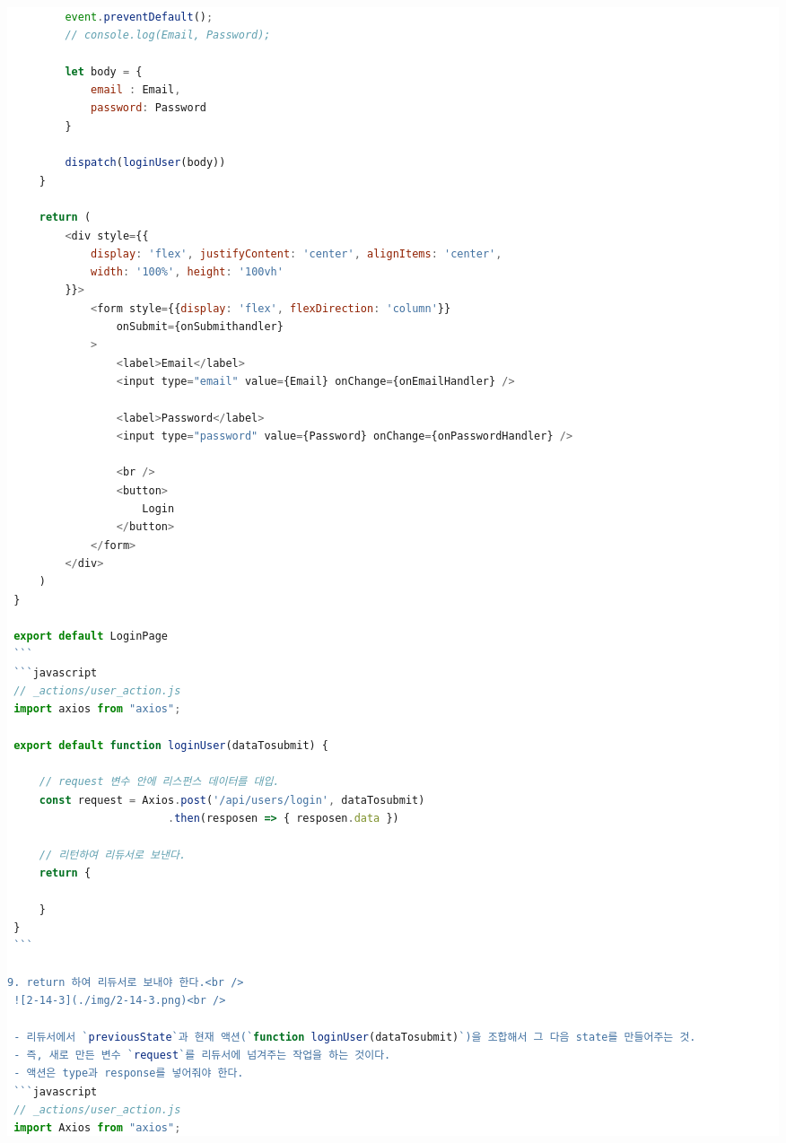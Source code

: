    ```javascript
            event.preventDefault();
            // console.log(Email, Password);

            let body = {
                email : Email,
                password: Password
            }

            dispatch(loginUser(body))
        }

        return (
            <div style={{
                display: 'flex', justifyContent: 'center', alignItems: 'center',
                width: '100%', height: '100vh'
            }}>
                <form style={{display: 'flex', flexDirection: 'column'}}
                    onSubmit={onSubmithandler}
                >
                    <label>Email</label>
                    <input type="email" value={Email} onChange={onEmailHandler} />

                    <label>Password</label>
                    <input type="password" value={Password} onChange={onPasswordHandler} />

                    <br />
                    <button>
                        Login
                    </button>
                </form>
            </div>
        )
    }

    export default LoginPage
    ```
    ```javascript
    // _actions/user_action.js
    import axios from "axios";

    export default function loginUser(dataTosubmit) {
        
        // request 변수 안에 리스펀스 데이터를 대입.
        const request = Axios.post('/api/users/login', dataTosubmit)
                            .then(resposen => { resposen.data })

        // 리턴하여 리듀서로 보낸다.
        return {

        }
    }
    ```

9. return 하여 리듀서로 보내야 한다.<br />
    ![2-14-3](./img/2-14-3.png)<br />

    - 리듀서에서 `previousState`과 현재 액션(`function loginUser(dataTosubmit)`)을 조합해서 그 다음 state를 만들어주는 것.
    - 즉, 새로 만든 변수 `request`를 리듀서에 넘겨주는 작업을 하는 것이다.
    - 액션은 type과 response를 넣어줘야 한다.
    ```javascript
    // _actions/user_action.js
    import Axios from "axios";

   ```
